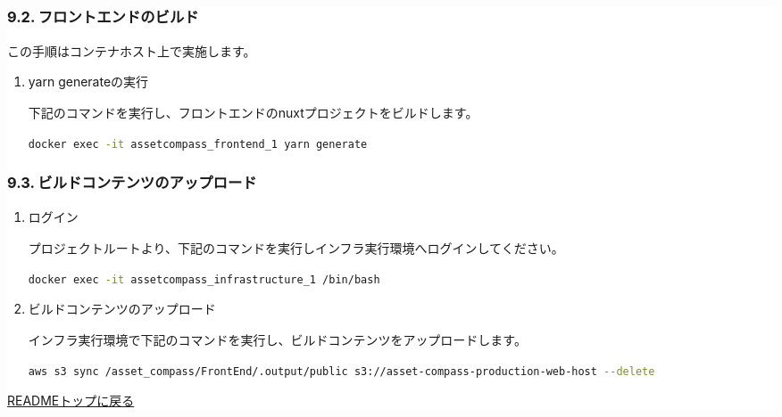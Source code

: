 ### 9.2. フロントエンドのビルド
この手順はコンテナホスト上で実施します。

1. yarn generateの実行

	下記のコマンドを実行し、フロントエンドのnuxtプロジェクトをビルドします。

	```bash 
	docker exec -it assetcompass_frontend_1 yarn generate
	```


### 9.3. ビルドコンテンツのアップロード

1. ログイン

    プロジェクトルートより、下記のコマンドを実行しインフラ実行環境へログインしてください。

    ```bash 
    docker exec -it assetcompass_infrastructure_1 /bin/bash
    ```

2. ビルドコンテンツのアップロード
  
   インフラ実行環境で下記のコマンドを実行し、ビルドコンテンツをアップロードします。

    ```bash
    aws s3 sync /asset_compass/FrontEnd/.output/public s3://asset-compass-production-web-host --delete
    ```


[READMEトップに戻る](../../../../../README.md)
